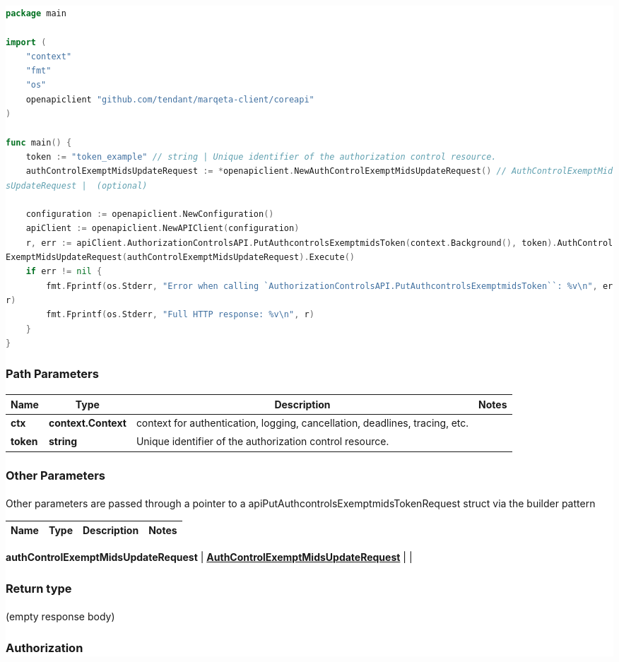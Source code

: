 ```go
package main

import (
    "context"
    "fmt"
    "os"
    openapiclient "github.com/tendant/marqeta-client/coreapi"
)

func main() {
    token := "token_example" // string | Unique identifier of the authorization control resource.
    authControlExemptMidsUpdateRequest := *openapiclient.NewAuthControlExemptMidsUpdateRequest() // AuthControlExemptMidsUpdateRequest |  (optional)

    configuration := openapiclient.NewConfiguration()
    apiClient := openapiclient.NewAPIClient(configuration)
    r, err := apiClient.AuthorizationControlsAPI.PutAuthcontrolsExemptmidsToken(context.Background(), token).AuthControlExemptMidsUpdateRequest(authControlExemptMidsUpdateRequest).Execute()
    if err != nil {
        fmt.Fprintf(os.Stderr, "Error when calling `AuthorizationControlsAPI.PutAuthcontrolsExemptmidsToken``: %v\n", err)
        fmt.Fprintf(os.Stderr, "Full HTTP response: %v\n", r)
    }
}
```

### Path Parameters


Name | Type | Description  | Notes
------------- | ------------- | ------------- | -------------
**ctx** | **context.Context** | context for authentication, logging, cancellation, deadlines, tracing, etc.
**token** | **string** | Unique identifier of the authorization control resource. | 

### Other Parameters

Other parameters are passed through a pointer to a apiPutAuthcontrolsExemptmidsTokenRequest struct via the builder pattern


Name | Type | Description  | Notes
------------- | ------------- | ------------- | -------------

 **authControlExemptMidsUpdateRequest** | [**AuthControlExemptMidsUpdateRequest**](AuthControlExemptMidsUpdateRequest.md) |  | 

### Return type

 (empty response body)

### Authorization
